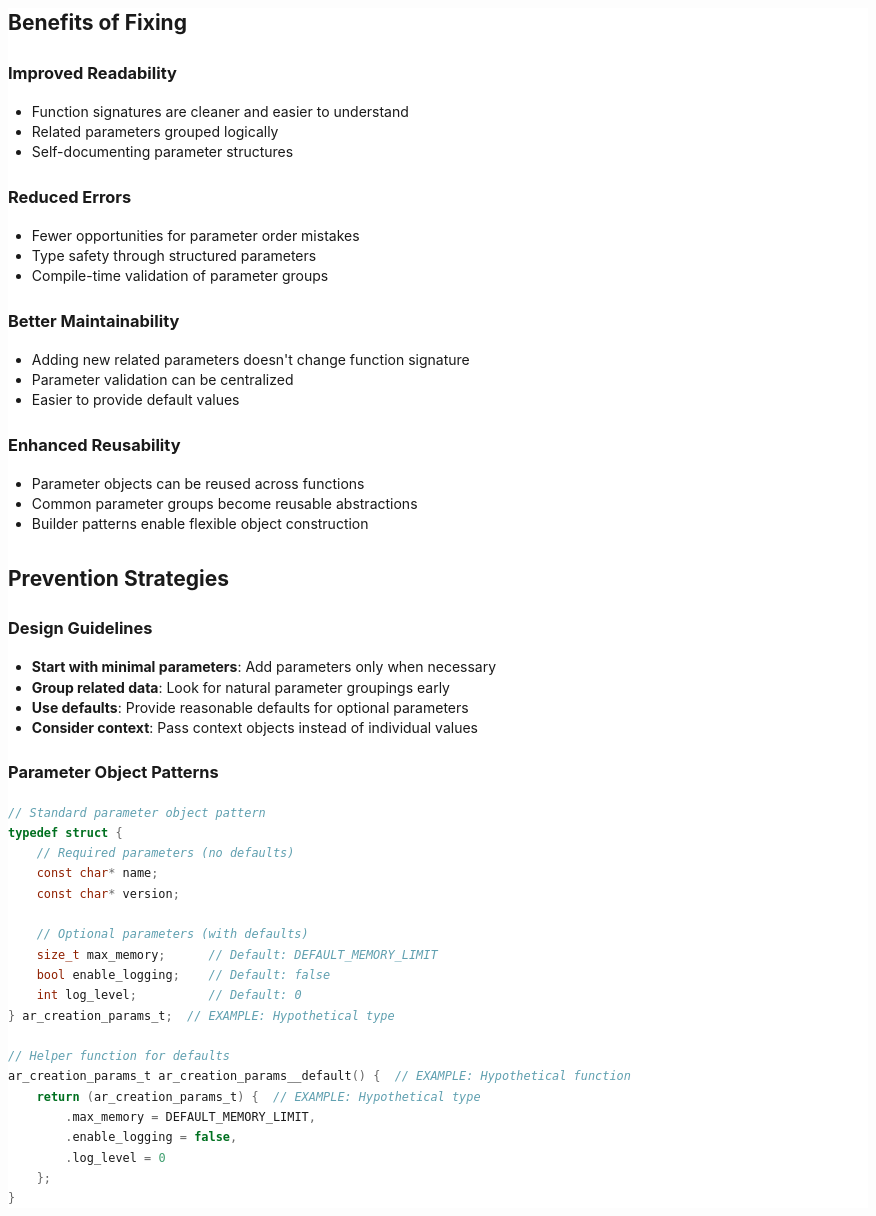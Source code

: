 ## Benefits of Fixing

### Improved Readability
- Function signatures are cleaner and easier to understand
- Related parameters grouped logically
- Self-documenting parameter structures

### Reduced Errors
- Fewer opportunities for parameter order mistakes
- Type safety through structured parameters
- Compile-time validation of parameter groups

### Better Maintainability
- Adding new related parameters doesn't change function signature
- Parameter validation can be centralized
- Easier to provide default values

### Enhanced Reusability
- Parameter objects can be reused across functions
- Common parameter groups become reusable abstractions
- Builder patterns enable flexible object construction

## Prevention Strategies

### Design Guidelines
- **Start with minimal parameters**: Add parameters only when necessary
- **Group related data**: Look for natural parameter groupings early
- **Use defaults**: Provide reasonable defaults for optional parameters
- **Consider context**: Pass context objects instead of individual values

### Parameter Object Patterns
```c
// Standard parameter object pattern
typedef struct {
    // Required parameters (no defaults)
    const char* name;
    const char* version;
    
    // Optional parameters (with defaults)
    size_t max_memory;      // Default: DEFAULT_MEMORY_LIMIT
    bool enable_logging;    // Default: false
    int log_level;          // Default: 0
} ar_creation_params_t;  // EXAMPLE: Hypothetical type

// Helper function for defaults
ar_creation_params_t ar_creation_params__default() {  // EXAMPLE: Hypothetical function
    return (ar_creation_params_t) {  // EXAMPLE: Hypothetical type
        .max_memory = DEFAULT_MEMORY_LIMIT,
        .enable_logging = false,
        .log_level = 0
    };
}
```
